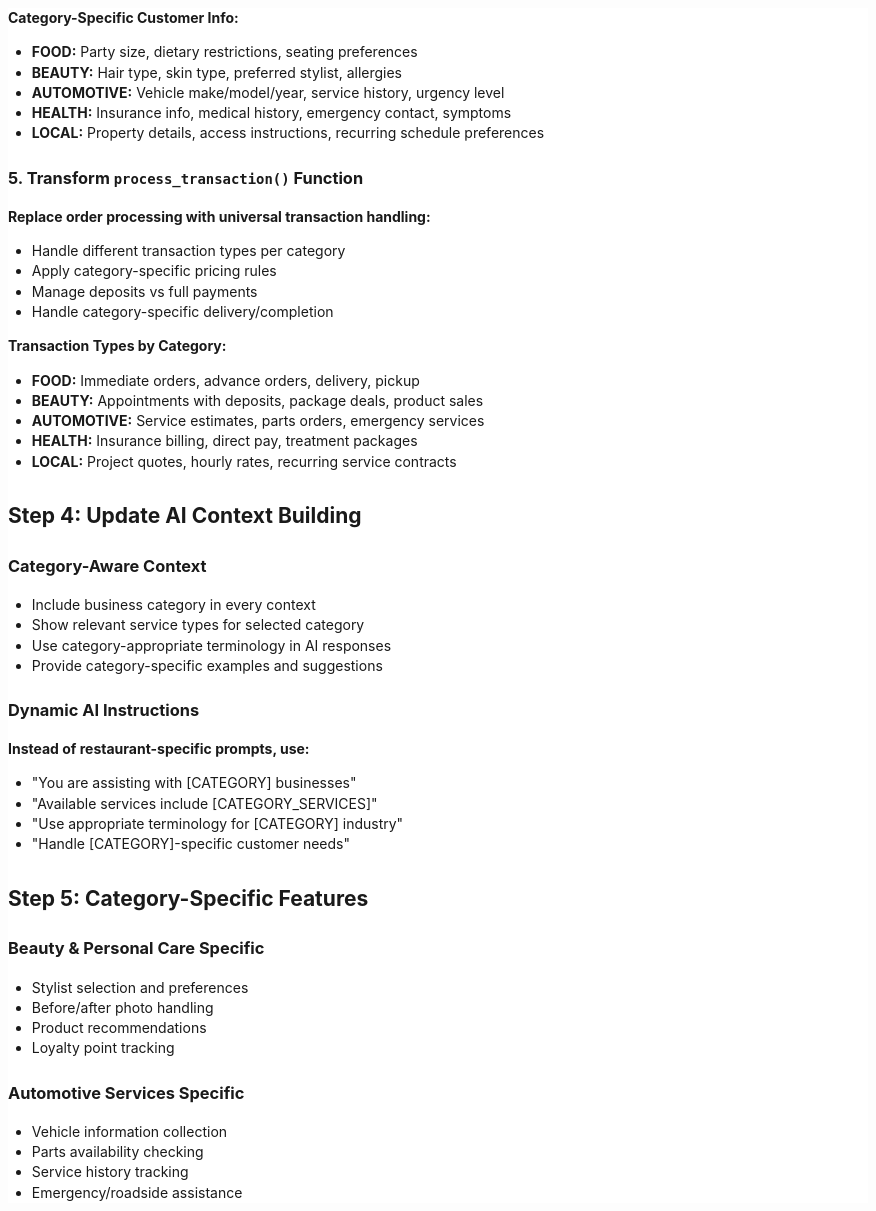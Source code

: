 **Category-Specific Customer Info:**
- **FOOD:** Party size, dietary restrictions, seating preferences
- **BEAUTY:** Hair type, skin type, preferred stylist, allergies
- **AUTOMOTIVE:** Vehicle make/model/year, service history, urgency level
- **HEALTH:** Insurance info, medical history, emergency contact, symptoms
- **LOCAL:** Property details, access instructions, recurring schedule preferences

### 5. Transform `process_transaction()` Function

**Replace order processing with universal transaction handling:**
- Handle different transaction types per category
- Apply category-specific pricing rules
- Manage deposits vs full payments
- Handle category-specific delivery/completion

**Transaction Types by Category:**
- **FOOD:** Immediate orders, advance orders, delivery, pickup
- **BEAUTY:** Appointments with deposits, package deals, product sales
- **AUTOMOTIVE:** Service estimates, parts orders, emergency services
- **HEALTH:** Insurance billing, direct pay, treatment packages
- **LOCAL:** Project quotes, hourly rates, recurring service contracts

## Step 4: Update AI Context Building

### Category-Aware Context
- Include business category in every context
- Show relevant service types for selected category
- Use category-appropriate terminology in AI responses
- Provide category-specific examples and suggestions

### Dynamic AI Instructions
**Instead of restaurant-specific prompts, use:**
- "You are assisting with [CATEGORY] businesses"
- "Available services include [CATEGORY_SERVICES]"
- "Use appropriate terminology for [CATEGORY] industry"
- "Handle [CATEGORY]-specific customer needs"

## Step 5: Category-Specific Features

### Beauty & Personal Care Specific
- Stylist selection and preferences
- Before/after photo handling
- Product recommendations
- Loyalty point tracking

### Automotive Services Specific
- Vehicle information collection
- Parts availability checking
- Service history tracking
- Emergency/roadside assistance
